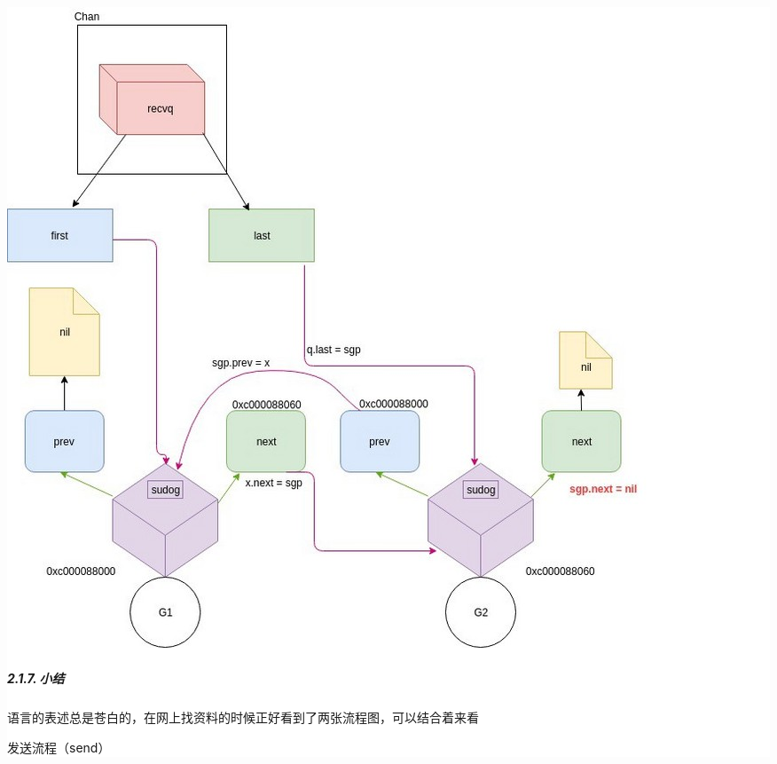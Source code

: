 ![go-channl-sudog-struct.jpeg](../image/go-channl-sudog-struct.jpeg)

##### 2.1.7. 小结

语言的表述总是苍白的，在网上找资料的时候正好看到了两张流程图，可以结合着来看

发送流程（send）
